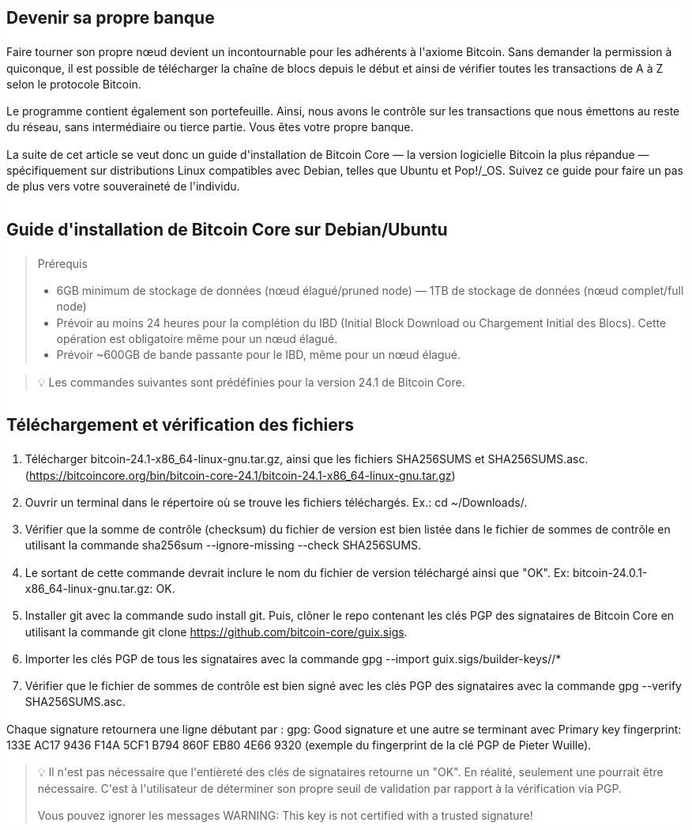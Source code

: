 ## Devenir sa propre banque

Faire tourner son propre nœud devient un incontournable pour les adhérents à l'axiome Bitcoin. Sans demander la permission à quiconque, il est possible de télécharger la chaîne de blocs depuis le début et ainsi de vérifier toutes les transactions de A à Z selon le protocole Bitcoin.

Le programme contient également son portefeuille. Ainsi, nous avons le contrôle sur les transactions que nous émettons au reste du réseau, sans intermédiaire ou tierce partie. Vous êtes votre propre banque.

La suite de cet article se veut donc un guide d'installation de Bitcoin Core — la version logicielle Bitcoin la plus répandue — spécifiquement sur distributions Linux compatibles avec Debian, telles que Ubuntu et Pop!/\_OS. Suivez ce guide pour faire un pas de plus vers votre souveraineté de l'individu.

## Guide d'installation de Bitcoin Core sur Debian/Ubuntu

> Prérequis
>
> - 6GB minimum de stockage de données (nœud élagué/pruned node) — 1TB de stockage de données (nœud complet/full node)
> - Prévoir au moins 24 heures pour la complétion du IBD (Initial Block Download ou Chargement Initial des Blocs). Cette opération est obligatoire même pour un nœud élagué.
> - Prévoir ~600GB de bande passante pour le IBD, même pour un nœud élagué.

> 💡 Les commandes suivantes sont prédéfinies pour la version 24.1 de Bitcoin Core.

## Téléchargement et vérification des fichiers

1. Télécharger bitcoin-24.1-x86_64-linux-gnu.tar.gz, ainsi que les fichiers SHA256SUMS et SHA256SUMS.asc. (https://bitcoincore.org/bin/bitcoin-core-24.1/bitcoin-24.1-x86_64-linux-gnu.tar.gz)

2. Ouvrir un terminal dans le répertoire où se trouve les fichiers téléchargés. Ex.: cd ~/Downloads/.
3. Vérifier que la somme de contrôle (checksum) du fichier de version est bien listée dans le fichier de sommes de contrôle en utilisant la commande sha256sum --ignore-missing --check SHA256SUMS.

4. Le sortant de cette commande devrait inclure le nom du fichier de version téléchargé ainsi que "OK". Ex: bitcoin-24.0.1-x86_64-linux-gnu.tar.gz: OK.

5. Installer git avec la commande sudo install git. Puis, clôner le repo contenant les clés PGP des signataires de Bitcoin Core en utilisant la commande git clone https://github.com/bitcoin-core/guix.sigs.
6. Importer les clés PGP de tous les signataires avec la commande gpg --import guix.sigs/builder-keys//\*
7. Vérifier que le fichier de sommes de contrôle est bien signé avec les clés PGP des signataires avec la commande gpg --verify SHA256SUMS.asc.

Chaque signature retournera une ligne débutant par : gpg: Good signature et une autre se terminant avec Primary key fingerprint: 133E AC17 9436 F14A 5CF1 B794 860F EB80 4E66 9320 (exemple du fingerprint de la clé PGP de Pieter Wuille).

> 💡 Il n'est pas nécessaire que l'entièreté des clés de signataires retourne un "OK". En réalité, seulement une pourrait être nécessaire. C'est à l'utilisateur de déterminer son propre seuil de validation par rapport à la vérification via PGP.
>
> Vous pouvez ignorer les messages WARNING: This key is not certified with a trusted signature!
